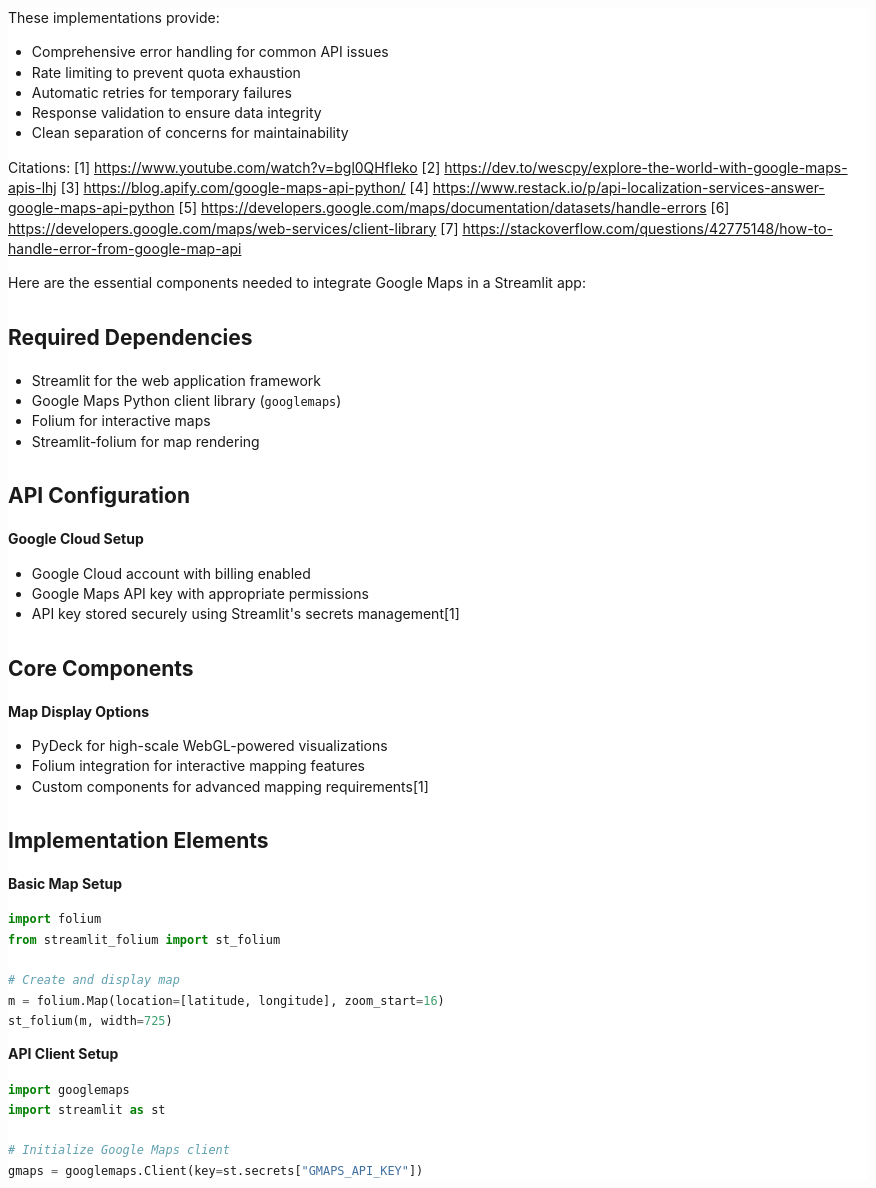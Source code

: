 These implementations provide:
- Comprehensive error handling for common API issues
- Rate limiting to prevent quota exhaustion
- Automatic retries for temporary failures
- Response validation to ensure data integrity
- Clean separation of concerns for maintainability

Citations:
[1] https://www.youtube.com/watch?v=bgl0QHfIeko
[2] https://dev.to/wescpy/explore-the-world-with-google-maps-apis-lhj
[3] https://blog.apify.com/google-maps-api-python/
[4] https://www.restack.io/p/api-localization-services-answer-google-maps-api-python
[5] https://developers.google.com/maps/documentation/datasets/handle-errors
[6] https://developers.google.com/maps/web-services/client-library
[7] https://stackoverflow.com/questions/42775148/how-to-handle-error-from-google-map-api

Here are the essential components needed to integrate Google Maps in a Streamlit app:

## Required Dependencies

- Streamlit for the web application framework
- Google Maps Python client library (`googlemaps`)
- Folium for interactive maps
- Streamlit-folium for map rendering

## API Configuration

**Google Cloud Setup**
- Google Cloud account with billing enabled
- Google Maps API key with appropriate permissions
- API key stored securely using Streamlit's secrets management[1]

## Core Components

**Map Display Options**
- PyDeck for high-scale WebGL-powered visualizations
- Folium integration for interactive mapping features
- Custom components for advanced mapping requirements[1]

## Implementation Elements

**Basic Map Setup**
```python
import folium
from streamlit_folium import st_folium

# Create and display map
m = folium.Map(location=[latitude, longitude], zoom_start=16)
st_folium(m, width=725)
```

**API Client Setup**
```python
import googlemaps
import streamlit as st

# Initialize Google Maps client
gmaps = googlemaps.Client(key=st.secrets["GMAPS_API_KEY"])
```

